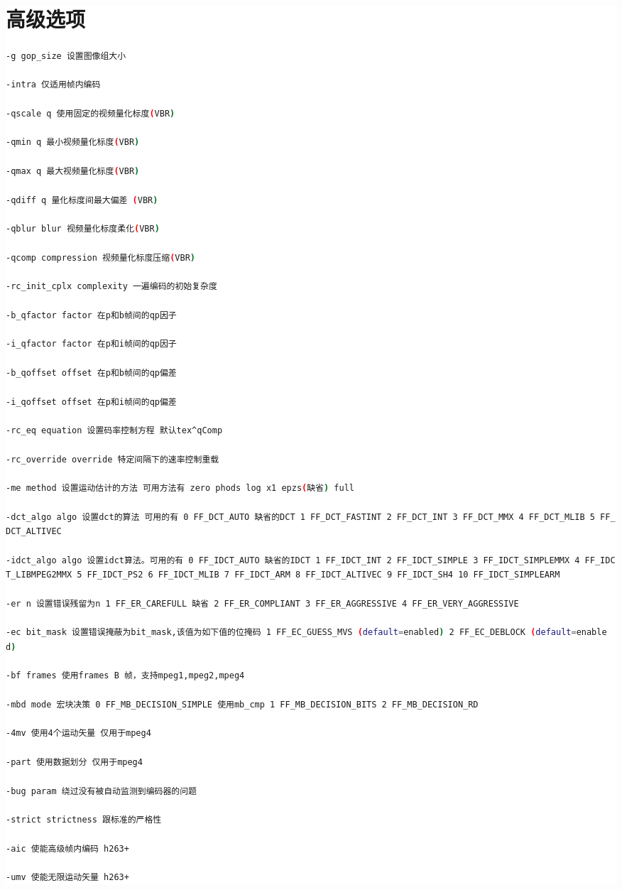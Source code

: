 # 高级选项

```bash
-g gop_size 设置图像组大小

-intra 仅适用帧内编码

-qscale q 使用固定的视频量化标度(VBR)

-qmin q 最小视频量化标度(VBR)

-qmax q 最大视频量化标度(VBR)

-qdiff q 量化标度间最大偏差 (VBR)

-qblur blur 视频量化标度柔化(VBR)

-qcomp compression 视频量化标度压缩(VBR)

-rc_init_cplx complexity 一遍编码的初始复杂度

-b_qfactor factor 在p和b帧间的qp因子

-i_qfactor factor 在p和i帧间的qp因子

-b_qoffset offset 在p和b帧间的qp偏差

-i_qoffset offset 在p和i帧间的qp偏差

-rc_eq equation 设置码率控制方程 默认tex^qComp

-rc_override override 特定间隔下的速率控制重载

-me method 设置运动估计的方法 可用方法有 zero phods log x1 epzs(缺省) full

-dct_algo algo 设置dct的算法 可用的有 0 FF_DCT_AUTO 缺省的DCT 1 FF_DCT_FASTINT 2 FF_DCT_INT 3 FF_DCT_MMX 4 FF_DCT_MLIB 5 FF_DCT_ALTIVEC

-idct_algo algo 设置idct算法。可用的有 0 FF_IDCT_AUTO 缺省的IDCT 1 FF_IDCT_INT 2 FF_IDCT_SIMPLE 3 FF_IDCT_SIMPLEMMX 4 FF_IDCT_LIBMPEG2MMX 5 FF_IDCT_PS2 6 FF_IDCT_MLIB 7 FF_IDCT_ARM 8 FF_IDCT_ALTIVEC 9 FF_IDCT_SH4 10 FF_IDCT_SIMPLEARM

-er n 设置错误残留为n 1 FF_ER_CAREFULL 缺省 2 FF_ER_COMPLIANT 3 FF_ER_AGGRESSIVE 4 FF_ER_VERY_AGGRESSIVE

-ec bit_mask 设置错误掩蔽为bit_mask,该值为如下值的位掩码 1 FF_EC_GUESS_MVS (default=enabled) 2 FF_EC_DEBLOCK (default=enabled)

-bf frames 使用frames B 帧，支持mpeg1,mpeg2,mpeg4

-mbd mode 宏块决策 0 FF_MB_DECISION_SIMPLE 使用mb_cmp 1 FF_MB_DECISION_BITS 2 FF_MB_DECISION_RD

-4mv 使用4个运动矢量 仅用于mpeg4

-part 使用数据划分 仅用于mpeg4

-bug param 绕过没有被自动监测到编码器的问题

-strict strictness 跟标准的严格性

-aic 使能高级帧内编码 h263+

-umv 使能无限运动矢量 h263+

```